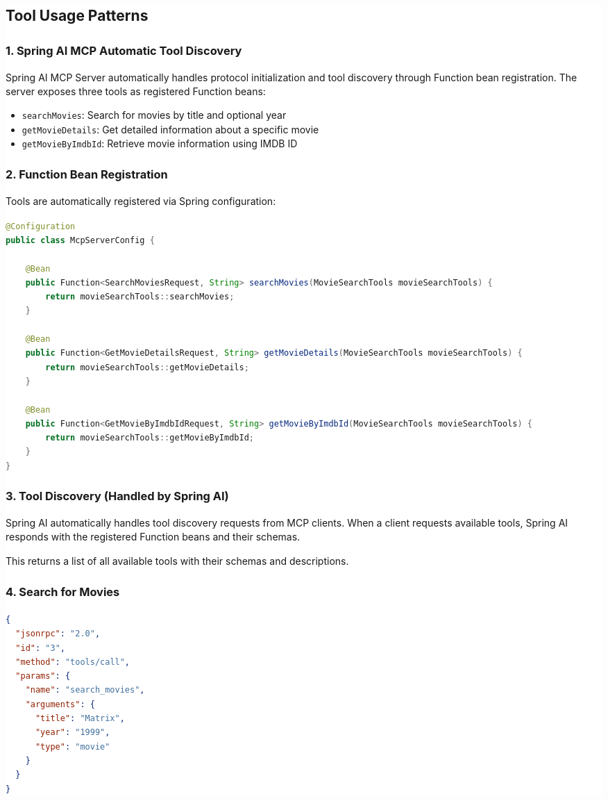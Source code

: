 ## Tool Usage Patterns

### 1. Spring AI MCP Automatic Tool Discovery

Spring AI MCP Server automatically handles protocol initialization and tool discovery through Function bean registration. The server exposes three tools as registered Function beans:

- `searchMovies`: Search for movies by title and optional year
- `getMovieDetails`: Get detailed information about a specific movie  
- `getMovieByImdbId`: Retrieve movie information using IMDB ID

### 2. Function Bean Registration

Tools are automatically registered via Spring configuration:

```java
@Configuration
public class McpServerConfig {
    
    @Bean
    public Function<SearchMoviesRequest, String> searchMovies(MovieSearchTools movieSearchTools) {
        return movieSearchTools::searchMovies;
    }
    
    @Bean  
    public Function<GetMovieDetailsRequest, String> getMovieDetails(MovieSearchTools movieSearchTools) {
        return movieSearchTools::getMovieDetails;
    }
    
    @Bean
    public Function<GetMovieByImdbIdRequest, String> getMovieByImdbId(MovieSearchTools movieSearchTools) {
        return movieSearchTools::getMovieByImdbId;
    }
}
```

### 3. Tool Discovery (Handled by Spring AI)

Spring AI automatically handles tool discovery requests from MCP clients. When a client requests available tools, Spring AI responds with the registered Function beans and their schemas.

This returns a list of all available tools with their schemas and descriptions.

### 4. Search for Movies

```json
{
  "jsonrpc": "2.0",
  "id": "3",
  "method": "tools/call",
  "params": {
    "name": "search_movies",
    "arguments": {
      "title": "Matrix",
      "year": "1999",
      "type": "movie"
    }
  }
}
```
